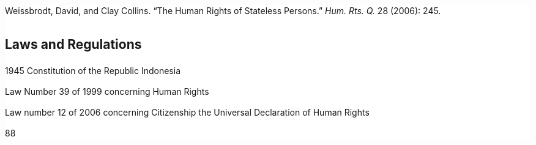 <p><span class="font2">Weissbrodt, David, and Clay Collins. “The Human Rights of Stateless Persons.” </span><span class="font2" style="font-style:italic;">Hum. Rts. Q. </span><span class="font2">28 (2006): 245.</span></p>
<h2><a name="bookmark15"></a><span class="font1" style="font-weight:bold;"><a name="bookmark16"></a>Laws and Regulations</span></h2>
<p><span class="font2">1945 Constitution of the Republic Indonesia</span></p>
<p><span class="font2">Law Number 39 of 1999 concerning Human Rights</span></p>
<p><span class="font2">Law number 12 of 2006 concerning Citizenship the Universal Declaration of Human Rights</span></p>
<p><span class="font0">88</span></p>
